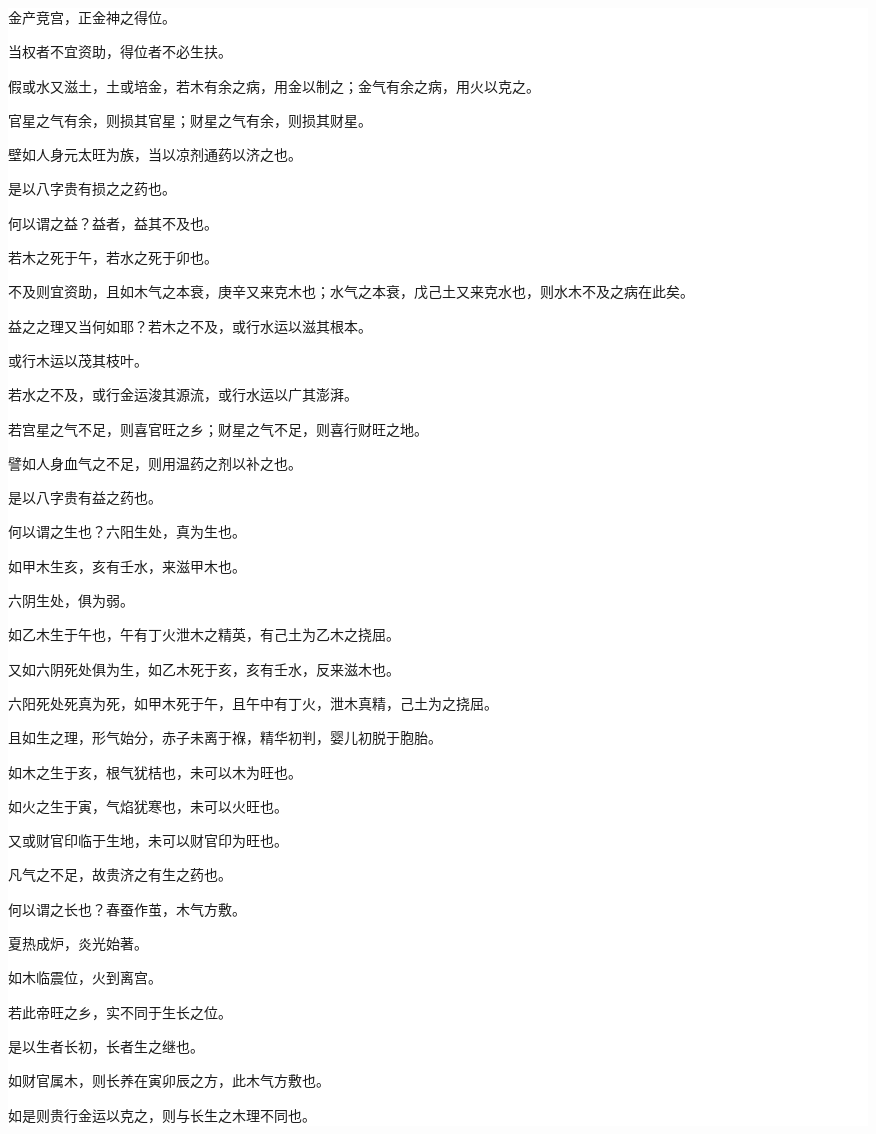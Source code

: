 金产竞宫，正金神之得位。

当权者不宜资助，得位者不必生扶。

假或水又滋土，土或培金，若木有余之病，用金以制之；金气有余之病，用火以克之。

官星之气有余，则损其官星；财星之气有余，则损其财星。

壁如人身元太旺为族，当以凉剂通药以济之也。

是以八字贵有损之之药也。

何以谓之益？益者，益其不及也。

若木之死于午，若水之死于卯也。

不及则宜资助，且如木气之本衰，庚辛又来克木也；水气之本衰，戊己土又来克水也，则水木不及之病在此矣。

益之之理又当何如耶？若木之不及，或行水运以滋其根本。

或行木运以茂其枝叶。

若水之不及，或行金运浚其源流，或行水运以广其澎湃。

若宫星之气不足，则喜官旺之乡；财星之气不足，则喜行财旺之地。

譬如人身血气之不足，则用温药之剂以补之也。

是以八字贵有益之药也。

何以谓之生也？六阳生处，真为生也。

如甲木生亥，亥有壬水，来滋甲木也。

六阴生处，俱为弱。

如乙木生于午也，午有丁火泄木之精英，有己土为乙木之挠屈。

又如六阴死处俱为生，如乙木死于亥，亥有壬水，反来滋木也。

六阳死处死真为死，如甲木死于午，且午中有丁火，泄木真精，己土为之挠屈。

且如生之理，形气始分，赤子未离于褓，精华初判，婴儿初脱于胞胎。

如木之生于亥，根气犹桔也，未可以木为旺也。

如火之生于寅，气焰犹寒也，未可以火旺也。

又或财官印临于生地，未可以财官印为旺也。

凡气之不足，故贵济之有生之药也。

何以谓之长也？春蚕作茧，木气方敷。

夏热成炉，炎光始著。

如木临震位，火到离宫。

若此帝旺之乡，实不同于生长之位。

是以生者长初，长者生之继也。

如财官属木，则长养在寅卯辰之方，此木气方敷也。

如是则贵行金运以克之，则与长生之木理不同也。
